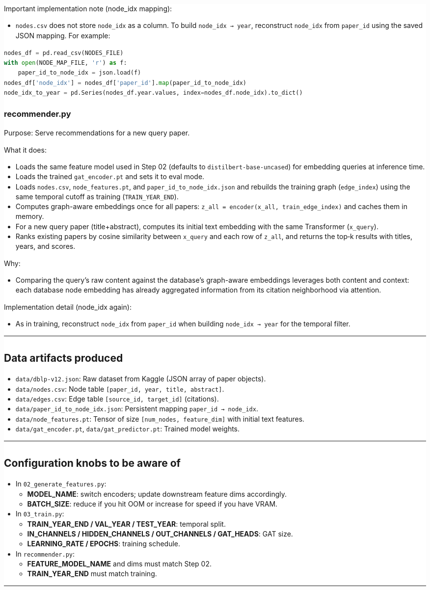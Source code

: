 Important implementation note (node_idx mapping):
- `nodes.csv` does not store `node_idx` as a column. To build `node_idx → year`, reconstruct `node_idx` from `paper_id` using the saved JSON mapping. For example:
```python
nodes_df = pd.read_csv(NODES_FILE)
with open(NODE_MAP_FILE, 'r') as f:
    paper_id_to_node_idx = json.load(f)
nodes_df['node_idx'] = nodes_df['paper_id'].map(paper_id_to_node_idx)
node_idx_to_year = pd.Series(nodes_df.year.values, index=nodes_df.node_idx).to_dict()
```

### recommender.py
Purpose: Serve recommendations for a new query paper.

What it does:
- Loads the same feature model used in Step 02 (defaults to `distilbert-base-uncased`) for embedding queries at inference time.
- Loads the trained `gat_encoder.pt` and sets it to eval mode.
- Loads `nodes.csv`, `node_features.pt`, and `paper_id_to_node_idx.json` and rebuilds the training graph (`edge_index`) using the same temporal cutoff as training (`TRAIN_YEAR_END`).
- Computes graph-aware embeddings once for all papers: `z_all = encoder(x_all, train_edge_index)` and caches them in memory.
- For a new query paper (title+abstract), computes its initial text embedding with the same Transformer (`x_query`).
- Ranks existing papers by cosine similarity between `x_query` and each row of `z_all`, and returns the top‑k results with titles, years, and scores.

Why:
- Comparing the query’s raw content against the database’s graph-aware embeddings leverages both content and context: each database node embedding has already aggregated information from its citation neighborhood via attention.

Implementation detail (node_idx again):
- As in training, reconstruct `node_idx` from `paper_id` when building `node_idx → year` for the temporal filter.

---

## Data artifacts produced
- `data/dblp-v12.json`: Raw dataset from Kaggle (JSON array of paper objects).
- `data/nodes.csv`: Node table `[paper_id, year, title, abstract]`.
- `data/edges.csv`: Edge table `[source_id, target_id]` (citations).
- `data/paper_id_to_node_idx.json`: Persistent mapping `paper_id → node_idx`.
- `data/node_features.pt`: Tensor of size `[num_nodes, feature_dim]` with initial text features.
- `data/gat_encoder.pt`, `data/gat_predictor.pt`: Trained model weights.

---

## Configuration knobs to be aware of
- In `02_generate_features.py`:
  - **MODEL_NAME**: switch encoders; update downstream feature dims accordingly.
  - **BATCH_SIZE**: reduce if you hit OOM or increase for speed if you have VRAM.
- In `03_train.py`:
  - **TRAIN_YEAR_END / VAL_YEAR / TEST_YEAR**: temporal split.
  - **IN_CHANNELS / HIDDEN_CHANNELS / OUT_CHANNELS / GAT_HEADS**: GAT size.
  - **LEARNING_RATE / EPOCHS**: training schedule.
- In `recommender.py`:
  - **FEATURE_MODEL_NAME** and dims must match Step 02.
  - **TRAIN_YEAR_END** must match training.

---